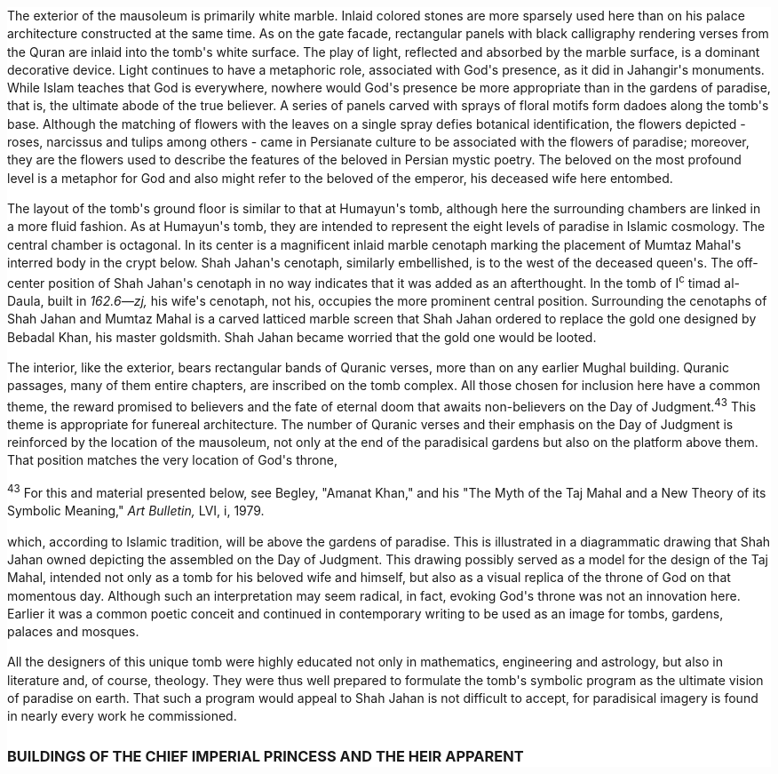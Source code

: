 The exterior of the mausoleum is primarily white marble. Inlaid colored stones are more sparsely used here than on his palace architecture constructed at the same time. As on the gate facade, rectangular panels with black calligraphy rendering verses from the Quran are inlaid into the tomb's white surface. The play of light, reflected and absorbed by the marble surface, is a dominant decorative device. Light continues to have a metaphoric role, associated with God's presence, as it did in Jahangir's monuments. While Islam teaches that God is everywhere, nowhere would God's presence be more appropriate than in the gardens of paradise, that is, the ultimate abode of the true believer. A series of panels carved with sprays of floral motifs form dadoes along the tomb's base. Although the matching of flowers with the leaves on a single spray defies botanical identification, the flowers depicted - roses, narcissus and tulips among others - came in Persianate culture to be associated with the flowers of paradise; moreover, they are the flowers used to describe the features of the beloved in Persian mystic poetry. The beloved on the most profound level is a metaphor for God and also might refer to the beloved of the emperor, his deceased wife here entombed.

The layout of the tomb's ground floor is similar to that at Humayun's tomb, although here the surrounding chambers are linked in a more fluid fashion. As at Humayun's tomb, they are intended to represent the eight levels of paradise in Islamic cosmology. The central chamber is octagonal. In its center is a magnificent inlaid marble cenotaph marking the placement of Mumtaz Mahal's interred body in the crypt below. Shah Jahan's cenotaph, similarly embellished, is to the west of the deceased queen's. The off-center position of Shah Jahan's cenotaph in no way indicates that it was added as an afterthought. In the tomb of I<sup>c</sup> timad al-Daula, built in *162.6—zj,* his wife's cenotaph, not his, occupies the more prominent central position. Surrounding the cenotaphs of Shah Jahan and Mumtaz Mahal is a carved latticed marble screen that Shah Jahan ordered to replace the gold one designed by Bebadal Khan, his master goldsmith. Shah Jahan became worried that the gold one would be looted.

The interior, like the exterior, bears rectangular bands of Quranic verses, more than on any earlier Mughal building. Quranic passages, many of them entire chapters, are inscribed on the tomb complex. All those chosen for inclusion here have a common theme, the reward promised to believers and the fate of eternal doom that awaits non-believers on the Day of Judgment.<sup>43</sup> This theme is appropriate for funereal architecture. The number of Quranic verses and their emphasis on the Day of Judgment is reinforced by the location of the mausoleum, not only at the end of the paradisical gardens but also on the platform above them. That position matches the very location of God's throne,

<sup>43</sup> For this and material presented below, see Begley, "Amanat Khan," and his "The Myth of the Taj Mahal and a New Theory of its Symbolic Meaning," *Art Bulletin,* LVI, i, 1979.

which, according to Islamic tradition, will be above the gardens of paradise. This is illustrated in a diagrammatic drawing that Shah Jahan owned depicting the assembled on the Day of Judgment. This drawing possibly served as a model for the design of the Taj Mahal, intended not only as a tomb for his beloved wife and himself, but also as a visual replica of the throne of God on that momentous day. Although such an interpretation may seem radical, in fact, evoking God's throne was not an innovation here. Earlier it was a common poetic conceit and continued in contemporary writing to be used as an image for tombs, gardens, palaces and mosques.

All the designers of this unique tomb were highly educated not only in mathematics, engineering and astrology, but also in literature and, of course, theology. They were thus well prepared to formulate the tomb's symbolic program as the ultimate vision of paradise on earth. That such a program would appeal to Shah Jahan is not difficult to accept, for paradisical imagery is found in nearly every work he commissioned.

### BUILDINGS OF THE CHIEF IMPERIAL PRINCESS AND THE HEIR APPARENT
